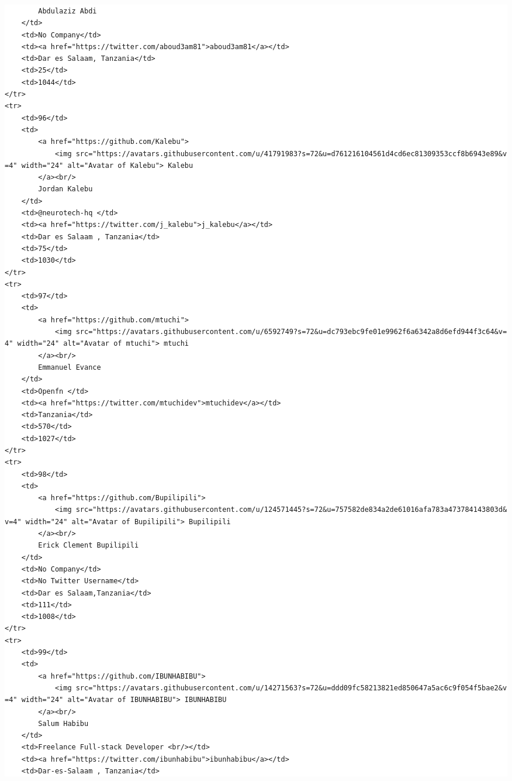 			Abdulaziz Abdi
		</td>
		<td>No Company</td>
		<td><a href="https://twitter.com/aboud3am81">aboud3am81</a></td>
		<td>Dar es Salaam, Tanzania</td>
		<td>25</td>
		<td>1044</td>
	</tr>
	<tr>
		<td>96</td>
		<td>
			<a href="https://github.com/Kalebu">
				<img src="https://avatars.githubusercontent.com/u/41791983?s=72&u=d761216104561d4cd6ec81309353ccf8b6943e89&v=4" width="24" alt="Avatar of Kalebu"> Kalebu
			</a><br/>
			Jordan Kalebu
		</td>
		<td>@neurotech-hq </td>
		<td><a href="https://twitter.com/j_kalebu">j_kalebu</a></td>
		<td>Dar es Salaam , Tanzania</td>
		<td>75</td>
		<td>1030</td>
	</tr>
	<tr>
		<td>97</td>
		<td>
			<a href="https://github.com/mtuchi">
				<img src="https://avatars.githubusercontent.com/u/6592749?s=72&u=dc793ebc9fe01e9962f6a6342a8d6efd944f3c64&v=4" width="24" alt="Avatar of mtuchi"> mtuchi
			</a><br/>
			Emmanuel Evance
		</td>
		<td>Openfn </td>
		<td><a href="https://twitter.com/mtuchidev">mtuchidev</a></td>
		<td>Tanzania</td>
		<td>570</td>
		<td>1027</td>
	</tr>
	<tr>
		<td>98</td>
		<td>
			<a href="https://github.com/Bupilipili">
				<img src="https://avatars.githubusercontent.com/u/124571445?s=72&u=757582de834a2de61016afa783a473784143803d&v=4" width="24" alt="Avatar of Bupilipili"> Bupilipili
			</a><br/>
			Erick Clement Bupilipili
		</td>
		<td>No Company</td>
		<td>No Twitter Username</td>
		<td>Dar es Salaam,Tanzania</td>
		<td>111</td>
		<td>1008</td>
	</tr>
	<tr>
		<td>99</td>
		<td>
			<a href="https://github.com/IBUNHABIBU">
				<img src="https://avatars.githubusercontent.com/u/14271563?s=72&u=ddd09fc58213821ed850647a5ac6c9f054f5bae2&v=4" width="24" alt="Avatar of IBUNHABIBU"> IBUNHABIBU
			</a><br/>
			Salum Habibu
		</td>
		<td>Freelance Full-stack Developer <br/></td>
		<td><a href="https://twitter.com/ibunhabibu">ibunhabibu</a></td>
		<td>Dar-es-Salaam , Tanzania</td>